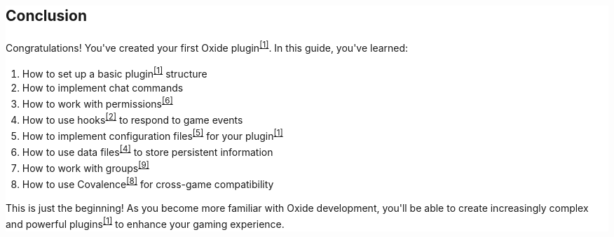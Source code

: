 ## Conclusion

Congratulations! You've created your first Oxide plugin<sup><a href="/glossary#plugins">[1]</a></sup>. In this guide, you've learned:

1. How to set up a basic plugin<sup><a href="/glossary#plugins">[1]</a></sup> structure
2. How to implement chat commands
3. How to work with permissions<sup><a href="/glossary#permissions">[6]</a></sup>
4. How to use hooks<sup><a href="/glossary#hooks">[2]</a></sup> to respond to game events
5. How to implement configuration files<sup><a href="/glossary#config-files">[5]</a></sup> for your plugin<sup><a href="/glossary#plugins">[1]</a></sup>
6. How to use data files<sup><a href="/glossary#data-files">[4]</a></sup> to store persistent information
7. How to work with groups<sup><a href="/glossary#groups">[9]</a></sup>
8. How to use Covalence<sup><a href="/glossary#covalence">[8]</a></sup> for cross-game compatibility

This is just the beginning! As you become more familiar with Oxide development, you'll be able to create increasingly complex and powerful plugins<sup><a href="/glossary#plugins">[1]</a></sup> to enhance your gaming experience.
